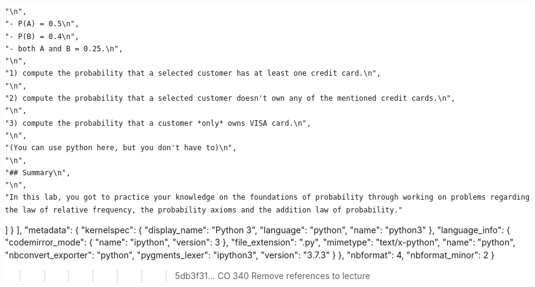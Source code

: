     "\n",
    "- P(A) = 0.5\n",
    "- P(B) = 0.4\n",
    "- both A and B = 0.25.\n",
    "\n",
    "1) compute the probability that a selected customer has at least one credit card.\n",
    "\n",
    "2) compute the probability that a selected customer doesn't own any of the mentioned credit cards.\n",
    "\n",
    "3) compute the probability that a customer *only* owns VISA card.\n",
    "\n",
    "(You can use python here, but you don't have to)\n",
    "\n",
    "## Summary\n",
    "\n",
    "In this lab, you got to practice your knowledge on the foundations of probability through working on problems regarding the law of relative frequency, the probability axioms and the addition law of probability."
   ]
  }
 ],
 "metadata": {
  "kernelspec": {
   "display_name": "Python 3",
   "language": "python",
   "name": "python3"
  },
  "language_info": {
   "codemirror_mode": {
    "name": "ipython",
    "version": 3
   },
   "file_extension": ".py",
   "mimetype": "text/x-python",
   "name": "python",
   "nbconvert_exporter": "python",
   "pygments_lexer": "ipython3",
   "version": "3.7.3"
  }
 },
 "nbformat": 4,
 "nbformat_minor": 2
}
>>>>>>> 5db3f31... CO 340 Remove references to lecture
